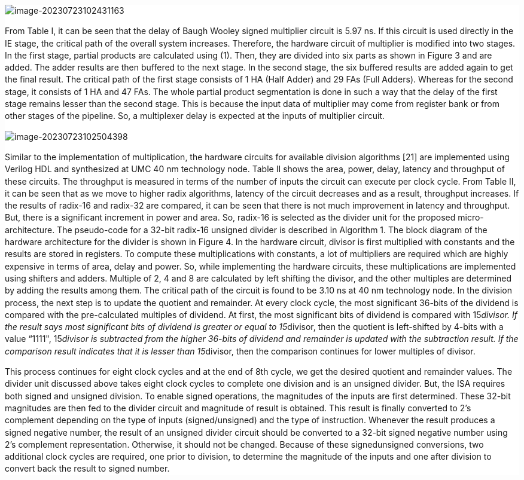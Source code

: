![image-20230723102431163](C:\Users\张云鑫\AppData\Roaming\Typora\typora-user-images\image-20230723102431163.png)

From Table I, it can be seen that the delay of Baugh Wooley
signed multiplier circuit is 5.97 ns. If this circuit is used directly in the IE stage, the critical path of the overall system increases. Therefore, the hardware circuit of multiplier is modified into two stages. In the first stage, partial products are calculated using (1). Then, they are divided into six parts as shown in Figure 3 and are added. The adder results are then buffered to the next stage. In the second stage, the six buffered results are added again to get the final result. The critical path of the first stage consists of 1 HA (Half Adder) and 29 FAs (Full Adders). Whereas for the second stage, it consists of 1 HA and 47 FAs. The whole partial product segmentation is done in such a way that the delay of the first stage remains lesser than the second stage. This is because the input data of multiplier may come from register bank or from other stages of the pipeline. So, a multiplexer delay is expected at the inputs of multiplier circuit.

![image-20230723102504398](C:\Users\张云鑫\AppData\Roaming\Typora\typora-user-images\image-20230723102504398.png)

Similar to the implementation of multiplication, the hardware circuits for available division algorithms [21] are implemented using Verilog HDL and synthesized at UMC 40 nm technology node. Table II shows the area, power, delay, latency and throughput of these circuits. The throughput is measured in terms of the number of inputs the circuit can execute per clock cycle. From Table II, it can be seen that as we move to higher radix algorithms, latency of the circuit decreases and as a result, throughput increases. If the results of radix-16 and radix-32 are compared, it can be seen that there is not much improvement in latency and throughput. But, there is a significant increment in power and area. So, radix-16 is selected as the divider unit for the proposed micro-architecture. The pseudo-code for a 32-bit radix-16 unsigned divider is described in Algorithm 1. The block diagram of the hardware architecture for the
divider is shown in Figure 4. In the hardware circuit, divisor is first multiplied with constants and the results are stored in registers. To compute these multiplications with constants, a lot of multipliers are required which are highly expensive in terms of area, delay and power. So, while implementing the hardware circuits, these multiplications are implemented using shifters and adders. Multiple of 2, 4 and 8 are calculated by left shifting the divisor, and the other multiples are determined by adding the results among them. The critical path of the circuit is found to be 3.10 ns at 40 nm technology node. In the division process, the next step is to update the quotient and remainder. At every clock cycle, the most significant 36-bits of the dividend is compared with the pre-calculated multiples of dividend. At first, the most significant bits of dividend is compared with 15*divisor. If the result says most significant bits of dividend is greater or equal to 15*divisor, then the quotient is left-shifted by 4-bits with a value “1111", 15*divisor is subtracted from the higher 36-bits of dividend and remainder is updated with the subtraction result. If the comparison result indicates that it is lesser than 15*divisor, then the comparison continues for lower multiples of divisor.

This process continues for eight clock cycles and at the end of 8th cycle, we get the desired quotient and remainder values. The divider unit discussed above takes eight clock cycles
to complete one division and is an unsigned divider. But, the ISA requires both signed and unsigned division. To enable signed operations, the magnitudes of the inputs are first determined. These 32-bit magnitudes are then fed to the divider circuit and magnitude of result is obtained. This result is finally converted to 2’s complement depending on the type of inputs (signed/unsigned) and the type of instruction. Whenever the result produces a signed negative number, the result of an unsigned divider circuit should be converted to a 32-bit signed negative number using 2’s complement representation. Otherwise, it should not be changed. Because of these signedunsigned conversions, two additional clock cycles are required, one prior to division, to determine the magnitude of the inputs and one after division to convert back the result to signed number.
